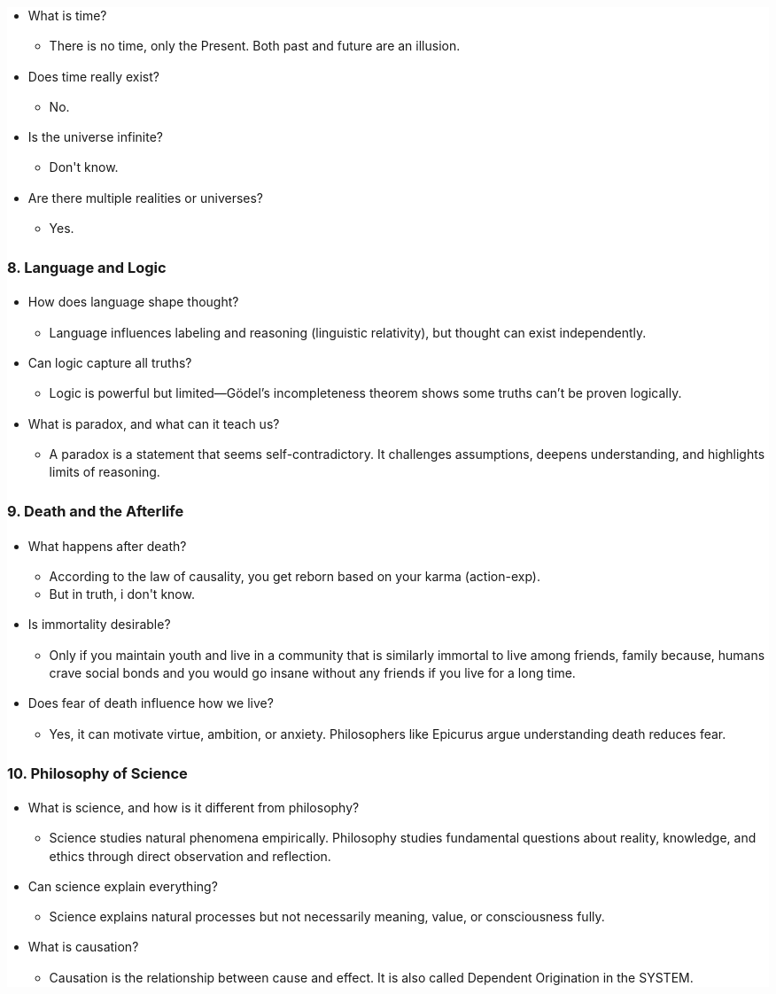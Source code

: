 - What is time?
     - There is no time, only the Present. Both past and future are an illusion. 
    
- Does time really exist?
     - No.
    
- Is the universe infinite?
     - Don't know.
     
- Are there multiple realities or universes?
     - Yes.

### **8. Language and Logic**

- How does language shape thought?
     - Language influences labeling and reasoning (linguistic relativity), but thought can exist independently.
     
- Can logic capture all truths?
     - Logic is powerful but limited—Gödel’s incompleteness theorem shows some truths can’t be proven logically.

- What is paradox, and what can it teach us?
     - A paradox is a statement that seems self-contradictory. It challenges assumptions, deepens understanding, and highlights limits of reasoning.

### **9. Death and the Afterlife**

- What happens after death?
     - According to the law of causality, you get reborn based on your karma (action-exp).
     - But in truth, i don't know.
    
- Is immortality desirable?
     - Only if you maintain youth and live in a community that is similarly immortal to live among friends, family because, humans crave social bonds and you would go insane without any friends if you live for a long time.
    
- Does fear of death influence how we live?
     - Yes, it can motivate virtue, ambition, or anxiety. Philosophers like Epicurus argue understanding death reduces fear.
    

### **10. Philosophy of Science**

- What is science, and how is it different from philosophy?
     - Science studies natural phenomena empirically. Philosophy studies fundamental questions about reality, knowledge, and ethics through direct observation and reflection. 
    
- Can science explain everything?
     - Science explains natural processes but not necessarily meaning, value, or consciousness fully.
     
- What is causation?
     - Causation is the relationship between cause and effect. It is also called Dependent Origination in the SYSTEM. 
